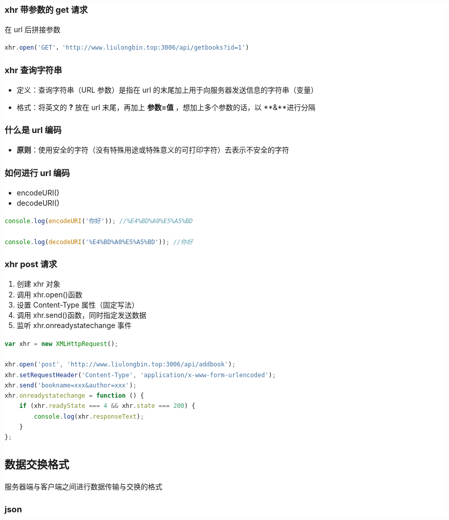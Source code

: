 ### xhr 带参数的 get 请求

在 url 后拼接参数

```javascript
xhr.open('GET'，'http://www.liulongbin.top:3006/api/getbooks?id=1')
```

### xhr 查询字符串

- 定义：查询字符串（URL 参数）是指在 url 的末尾加上用于向服务器发送信息的字符串（变量）

- 格式：将英文的 **?** 放在 url 末尾，再加上 **参数=值** ，想加上多个参数的话，以 **&**进行分隔

### 什么是 url 编码

- **原则**：使用安全的字符（没有特殊用途或特殊意义的可打印字符）去表示不安全的字符

### 如何进行 url 编码

- encodeURI()
- decodeURI()

```javascript
console.log(encodeURI('你好')); //%E4%BD%A0%E5%A5%BD

console.log(decodeURI('%E4%BD%A0%E5%A5%BD')); //你好
```

### xhr post 请求

1. 创建 xhr 对象
2. 调用 xhr.open()函数
3. 设置 Content-Type 属性（固定写法）
4. 调用 xhr.send()函数，同时指定发送数据
5. 监听 xhr.onreadystatechange 事件

```javascript
var xhr = new XMLHttpRequest();

xhr.open('post', 'http://www.liulongbin.top:3006/api/addbook');
xhr.setRequestHeader('Content-Type', 'application/x-www-form-urlencoded');
xhr.send('bookname=xxx&author=xxx');
xhr.onreadystatechange = function () {
	if (xhr.readyState === 4 && xhr.state === 200) {
		console.log(xhr.responseText);
	}
};
```

## 数据交换格式

服务器端与客户端之间进行数据传输与交换的格式

### json
